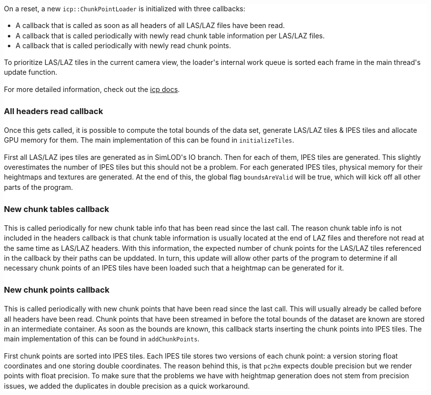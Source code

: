 On a reset, a new `icp::ChunkPointLoader` is initialized with three callbacks:
 - A callback that is called as soon as all headers of all LAS/LAZ files have been read.  
 - A callback that is called periodically with newly read chunk table information per LAS/LAZ files.
 - A callback that is called periodically with newly read chunk points.

To prioritize LAS/LAZ tiles in the current camera view, the loader's internal work queue is sorted each frame in the main thread's update function.

For more detailed information, check out the [icp docs](https://github.com/JolifantoBambla/instant-chunk-points).


### All headers read callback

Once this gets called, it is possible to compute the total bounds of the data set, generate LAS/LAZ tiles & IPES tiles and allocate GPU memory for them.
The main implementation of this can be found in `initializeTiles`.

First all LAS/LAZ ipes tiles are generated as in SimLOD's IO branch.
Then for each of them, IPES tiles are generated.
This slightly overestimates the number of IPES tiles but this should not be a problem.
For each generated IPES tiles, physical memory for their heightmaps and textures are generated.
At the end of this, the global flag `boundsAreValid` will be true, which will kick off all other parts of the program.


### New chunk tables callback

This is called periodically for new chunk table info that has been read since the last call.
The reason chunk table info is not included in the headers callback is that chunk table information is usually located at the end of LAZ files and therefore not read at the same time as LAS/LAZ headers.
With this information, the expected number of chunk points for the LAS/LAZ tiles referenced in the callback by their paths can be upddated.
In turn, this update will allow other parts of the program to determine if all necessary chunk points of an IPES tiles have been loaded such that a heightmap can be generated for it.


### New chunk points callback

This is called periodically with new chunk points that have been read since the last call.
This will usually already be called before all headers have been read.
Chunk points that have been streamed in before the total bounds of the dataset are known are stored in an intermediate container.
As soon as the bounds are known, this callback starts inserting the chunk points into IPES tiles.
The main implementation of this can be found in `addChunkPoints`.

First chunk points are sorted into IPES tiles.
Each IPES tile stores two versions of each chunk point: a version storing float coordinates and one storing double coordinates.
The reason behind this, is that `pc2hm` expects double precision but we render points with float precision.
To make sure that the problems we have with heightmap generation does not stem from precision issues, we added the duplicates in double precision as a quick workaround.
